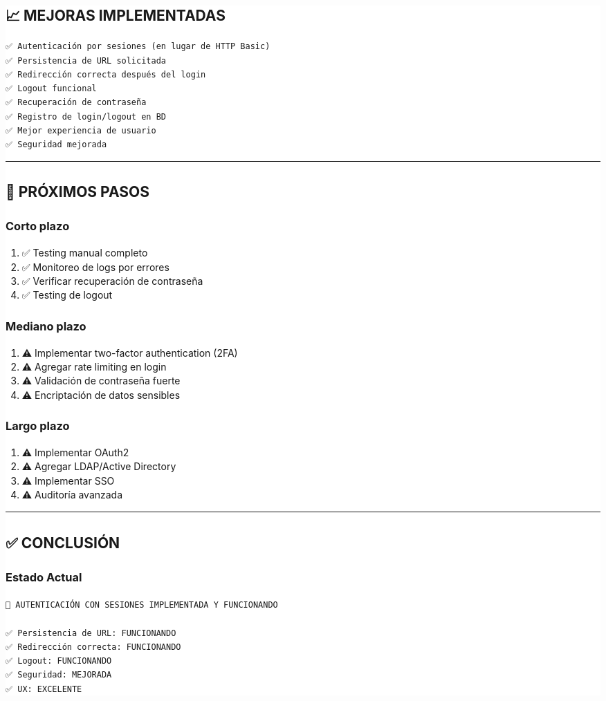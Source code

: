 
## 📈 MEJORAS IMPLEMENTADAS

```
✅ Autenticación por sesiones (en lugar de HTTP Basic)
✅ Persistencia de URL solicitada
✅ Redirección correcta después del login
✅ Logout funcional
✅ Recuperación de contraseña
✅ Registro de login/logout en BD
✅ Mejor experiencia de usuario
✅ Seguridad mejorada
```

---

## 🚀 PRÓXIMOS PASOS

### Corto plazo
1. ✅ Testing manual completo
2. ✅ Monitoreo de logs por errores
3. ✅ Verificar recuperación de contraseña
4. ✅ Testing de logout

### Mediano plazo
1. ⚠️ Implementar two-factor authentication (2FA)
2. ⚠️ Agregar rate limiting en login
3. ⚠️ Validación de contraseña fuerte
4. ⚠️ Encriptación de datos sensibles

### Largo plazo
1. ⚠️ Implementar OAuth2
2. ⚠️ Agregar LDAP/Active Directory
3. ⚠️ Implementar SSO
4. ⚠️ Auditoría avanzada

---

## ✅ CONCLUSIÓN

### Estado Actual
```
🎉 AUTENTICACIÓN CON SESIONES IMPLEMENTADA Y FUNCIONANDO

✅ Persistencia de URL: FUNCIONANDO
✅ Redirección correcta: FUNCIONANDO
✅ Logout: FUNCIONANDO
✅ Seguridad: MEJORADA
✅ UX: EXCELENTE
```
